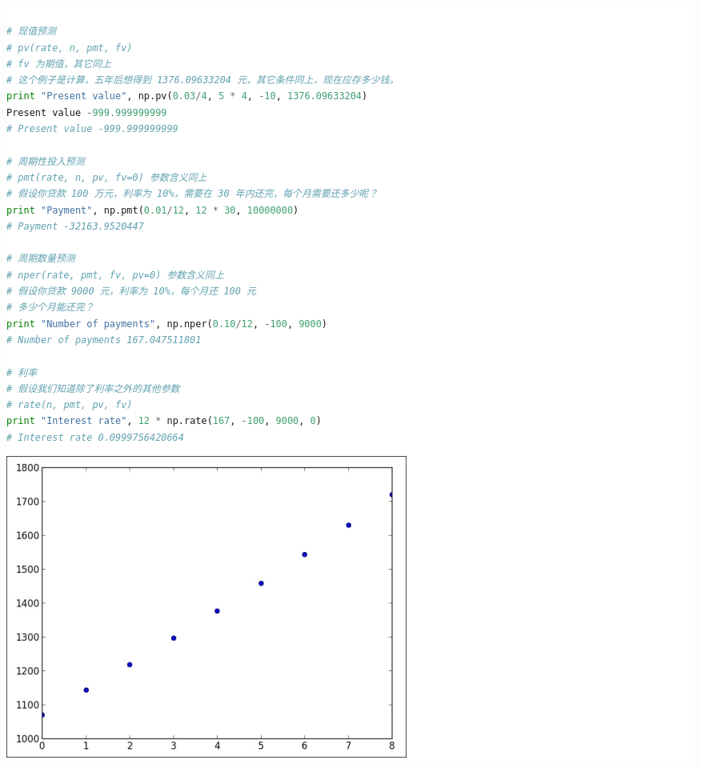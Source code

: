 ```py

# 现值预测
# pv(rate, n, pmt, fv)
# fv 为期值，其它同上
# 这个例子是计算，五年后想得到 1376.09633204 元，其它条件同上，现在应存多少钱。
print "Present value", np.pv(0.03/4, 5 * 4, -10, 1376.09633204)
Present value -999.999999999
# Present value -999.999999999

# 周期性投入预测
# pmt(rate, n, pv, fv=0) 参数含义同上
# 假设你贷款 100 万元，利率为 10%，需要在 30 年内还完，每个月需要还多少呢？
print "Payment", np.pmt(0.01/12, 12 * 30, 10000000)
# Payment -32163.9520447

# 周期数量预测
# nper(rate, pmt, fv, pv=0) 参数含义同上
# 假设你贷款 9000 元，利率为 10%，每个月还 100 元
# 多少个月能还完？
print "Number of payments", np.nper(0.10/12, -100, 9000)
# Number of payments 167.047511801

# 利率
# 假设我们知道除了利率之外的其他参数
# rate(n, pmt, pv, fv)
print "Interest rate", 12 * np.rate(167, -100, 9000, 0)
# Interest rate 0.0999756420664
```

![](img/7-1.jpg)

